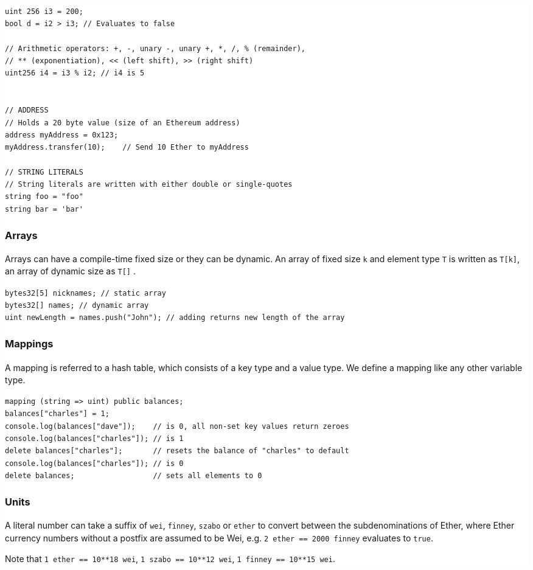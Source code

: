 ```solidity
uint 256 i3 = 200;
bool d = i2 > i3; // Evaluates to false

// Arithmetic operators: +, -, unary -, unary +, *, /, % (remainder), 
// ** (exponentiation), << (left shift), >> (right shift)
uint256 i4 = i3 % i2; // i4 is 5


// ADDRESS
// Holds a 20 byte value (size of an Ethereum address)
address myAddress = 0x123;
myAddress.transfer(10);    // Send 10 Ether to myAddress

// STRING LITERALS
// String literals are written with either double or single-quotes
string foo = "foo"
string bar = 'bar'
```

### Arrays

Arrays can have a compile-time fixed size or they can be dynamic. An array of fixed size `k` and element type `T` is
written as `T[k]`, an array of dynamic size as `T[]` .

```solidity
bytes32[5] nicknames; // static array
bytes32[] names; // dynamic array
uint newLength = names.push("John"); // adding returns new length of the array
```

### Mappings

A mapping is referred to a hash table, which consists of a key type and a value type. We define a mapping like any other variable type.

```solidity
mapping (string => uint) public balances;
balances["charles"] = 1;
console.log(balances["dave"]);    // is 0, all non-set key values return zeroes
console.log(balances["charles"]); // is 1
delete balances["charles"];       // resets the balance of "charles" to default
console.log(balances["charles"]); // is 0
delete balances;                  // sets all elements to 0
```

### Units

A literal number can take a suffix of `wei`, `finney`, `szabo` or `ether` to convert between the subdenominations of Ether, where Ether currency numbers without a postfix are assumed to be Wei, e.g. `2 ether == 2000 finney` evaluates to `true`. 

Note that `1 ether == 10**18 wei`, `1 szabo == 10**12 wei`, `1 finney == 10**15 wei`.
